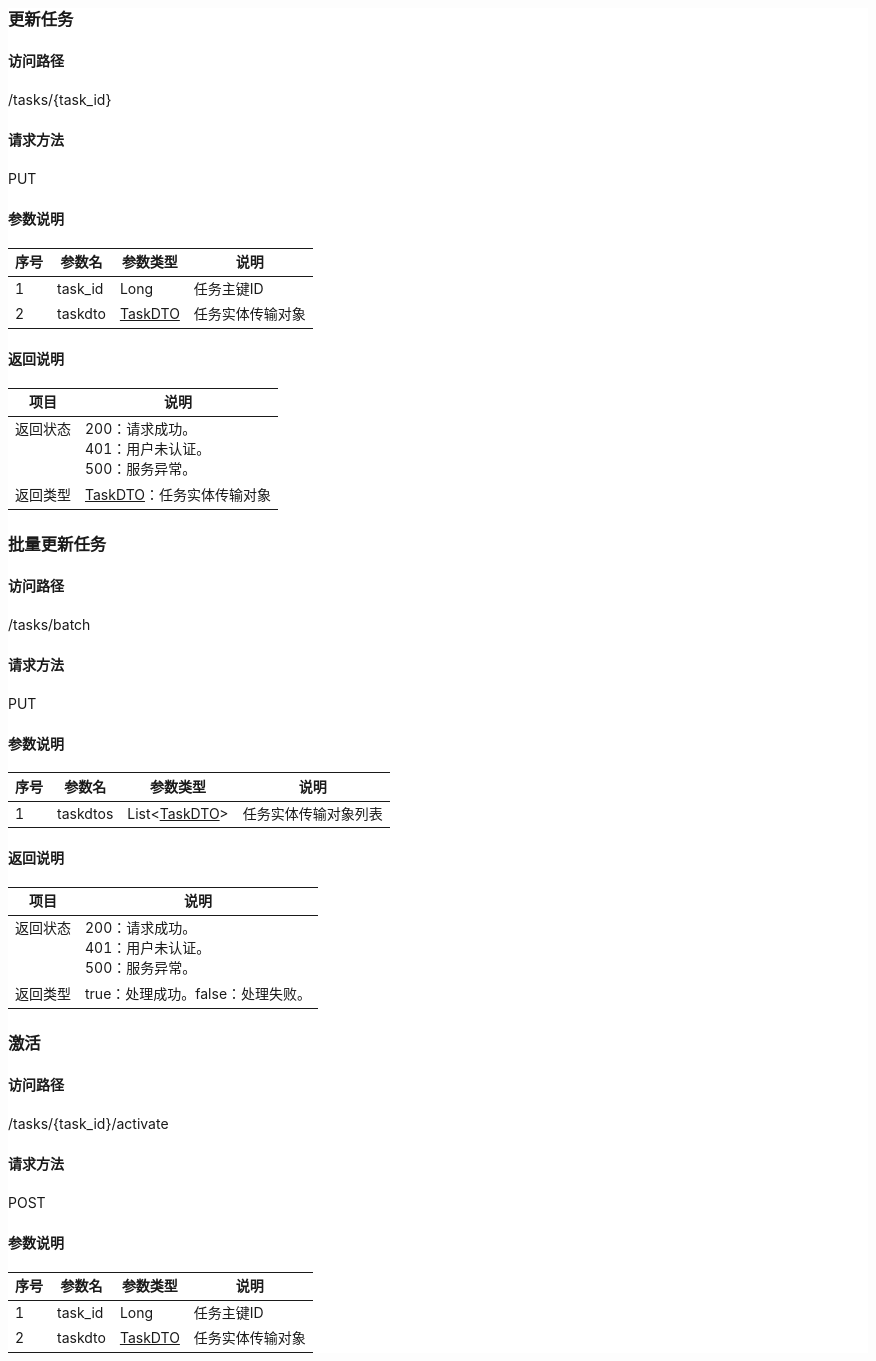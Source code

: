 ### 更新任务
#### 访问路径
/tasks/{task_id}

#### 请求方法
PUT

#### 参数说明
| 序号 | 参数名 | 参数类型 | 说明 |
| ---- | ---- | ---- | ---- |
| 1 | task_id | Long | 任务主键ID |
| 2 | taskdto | [TaskDTO](#TaskDTO) | 任务实体传输对象 |

#### 返回说明
| 项目 | 说明 |
| ---- | ---- |
| 返回状态 | 200：请求成功。<br>401：用户未认证。<br>500：服务异常。 |
| 返回类型 | [TaskDTO](#TaskDTO)：任务实体传输对象 |

### 批量更新任务
#### 访问路径
/tasks/batch

#### 请求方法
PUT

#### 参数说明
| 序号 | 参数名 | 参数类型 | 说明 |
| ---- | ---- | ---- | ---- |
| 1 | taskdtos | List<[TaskDTO](#TaskDTO)> | 任务实体传输对象列表 |

#### 返回说明
| 项目 | 说明 |
| ---- | ---- |
| 返回状态 | 200：请求成功。<br>401：用户未认证。<br>500：服务异常。 |
| 返回类型 | true：处理成功。false：处理失败。 |

### 激活
#### 访问路径
/tasks/{task_id}/activate

#### 请求方法
POST

#### 参数说明
| 序号 | 参数名 | 参数类型 | 说明 |
| ---- | ---- | ---- | ---- |
| 1 | task_id | Long | 任务主键ID |
| 2 | taskdto | [TaskDTO](#TaskDTO) | 任务实体传输对象 |
